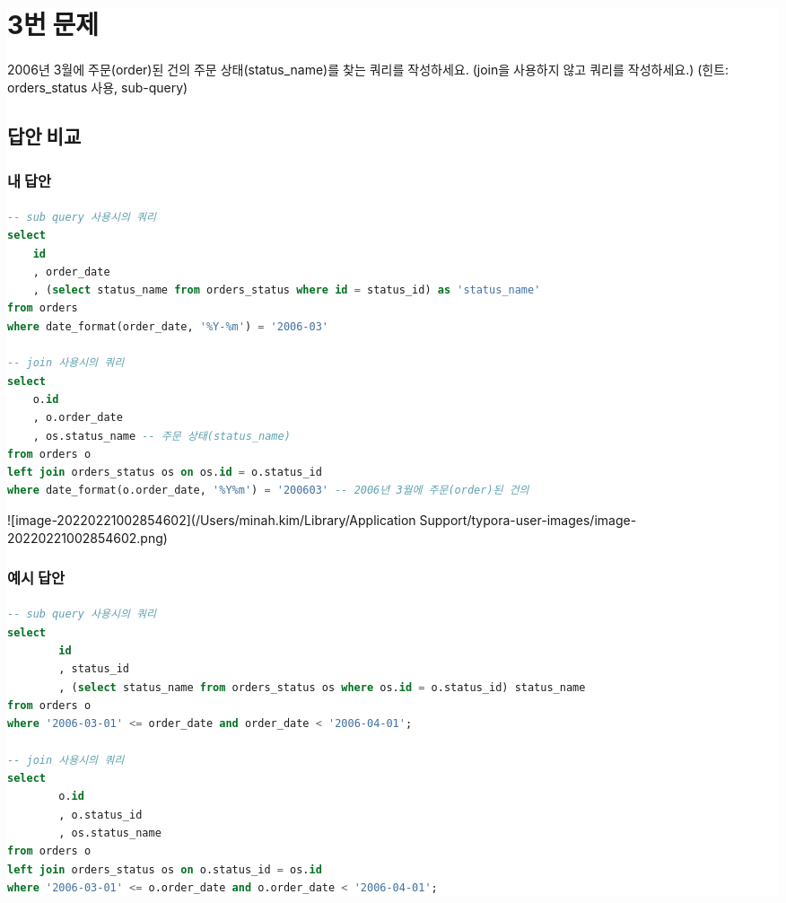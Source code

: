 # 3번 문제

2006년 3월에 주문(order)된 건의 주문 상태(status_name)를 찾는 쿼리를 작성하세요. (join을 사용하지 않고 쿼리를 작성하세요.) (힌트: orders_status 사용, sub-query)

## 답안 비교

### 내 답안

```sql
-- sub query 사용시의 쿼리
select
    id 
    , order_date
    , (select status_name from orders_status where id = status_id) as 'status_name'
from orders 
where date_format(order_date, '%Y-%m') = '2006-03'

-- join 사용시의 쿼리
select 
    o.id
    , o.order_date
    , os.status_name -- 주문 상태(status_name)
from orders o 
left join orders_status os on os.id = o.status_id
where date_format(o.order_date, '%Y%m') = '200603' -- 2006년 3월에 주문(order)된 건의
```

![image-20220221002854602](/Users/minah.kim/Library/Application Support/typora-user-images/image-20220221002854602.png)

### 예시 답안

```sql
-- sub query 사용시의 쿼리
select 
		id
		, status_id
		, (select status_name from orders_status os where os.id = o.status_id) status_name
from orders o
where '2006-03-01' <= order_date and order_date < '2006-04-01';

-- join 사용시의 쿼리
select 
		o.id
		, o.status_id
		, os.status_name
from orders o
left join orders_status os on o.status_id = os.id
where '2006-03-01' <= o.order_date and o.order_date < '2006-04-01';
```
